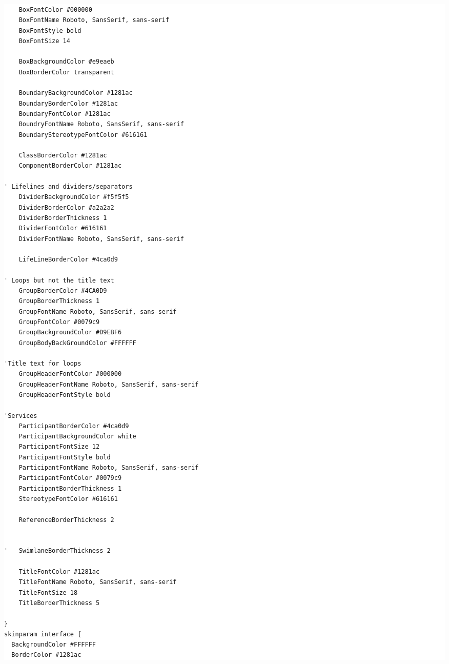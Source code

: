 ```puml
    BoxFontColor #000000
    BoxFontName Roboto, SansSerif, sans-serif
    BoxFontStyle bold
    BoxFontSize 14

    BoxBackgroundColor #e9eaeb
    BoxBorderColor transparent

    BoundaryBackgroundColor #1281ac
    BoundaryBorderColor #1281ac
    BoundaryFontColor #1281ac
    BoundryFontName Roboto, SansSerif, sans-serif
    BoundaryStereotypeFontColor #616161

    ClassBorderColor #1281ac
    ComponentBorderColor #1281ac

' Lifelines and dividers/separators
    DividerBackgroundColor #f5f5f5
    DividerBorderColor #a2a2a2
    DividerBorderThickness 1
    DividerFontColor #616161
    DividerFontName Roboto, SansSerif, sans-serif

    LifeLineBorderColor #4ca0d9

' Loops but not the title text
    GroupBorderColor #4CA0D9
    GroupBorderThickness 1
    GroupFontName Roboto, SansSerif, sans-serif
    GroupFontColor #0079c9
    GroupBackgroundColor #D9EBF6
    GroupBodyBackGroundColor #FFFFFF

'Title text for loops
    GroupHeaderFontColor #000000
    GroupHeaderFontName Roboto, SansSerif, sans-serif
    GroupHeaderFontStyle bold

'Services
    ParticipantBorderColor #4ca0d9
    ParticipantBackgroundColor white
    ParticipantFontSize 12
    ParticipantFontStyle bold
    ParticipantFontName Roboto, SansSerif, sans-serif
    ParticipantFontColor #0079c9
    ParticipantBorderThickness 1
    StereotypeFontColor #616161

    ReferenceBorderThickness 2


'   SwimlaneBorderThickness 2

    TitleFontColor #1281ac
    TitleFontName Roboto, SansSerif, sans-serif
    TitleFontSize 18
    TitleBorderThickness 5

}
skinparam interface {
  BackgroundColor #FFFFFF
  BorderColor #1281ac
```